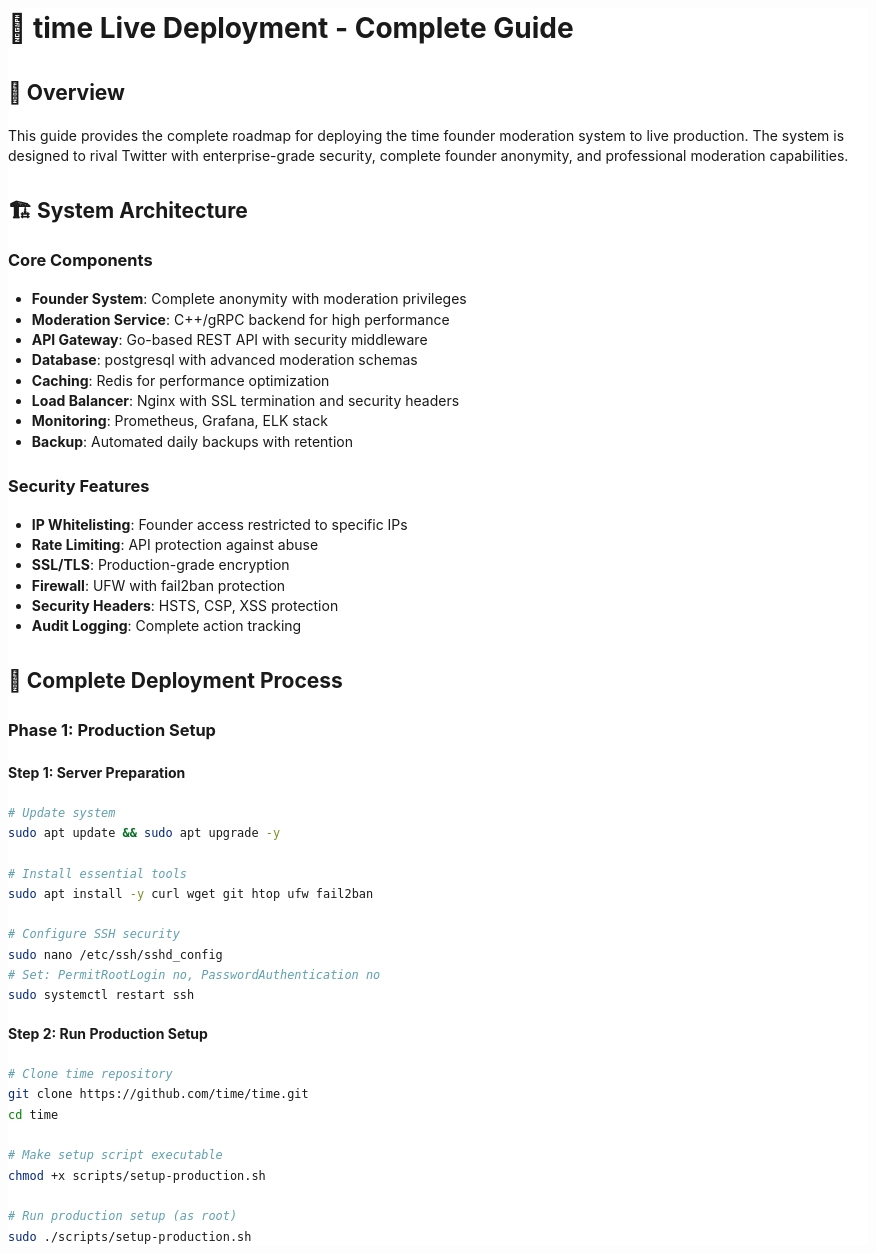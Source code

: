 # 🚀 **time Live Deployment - Complete Guide**

## 🎯 **Overview**

This guide provides the complete roadmap for deploying the time founder moderation system to live production. The system is designed to rival Twitter with enterprise-grade security, complete founder anonymity, and professional moderation capabilities.

## 🏗️ **System Architecture**

### **Core Components**
- **Founder System**: Complete anonymity with moderation privileges
- **Moderation Service**: C++/gRPC backend for high performance
- **API Gateway**: Go-based REST API with security middleware
- **Database**: postgresql with advanced moderation schemas
- **Caching**: Redis for performance optimization
- **Load Balancer**: Nginx with SSL termination and security headers
- **Monitoring**: Prometheus, Grafana, ELK stack
- **Backup**: Automated daily backups with retention

### **Security Features**
- **IP Whitelisting**: Founder access restricted to specific IPs
- **Rate Limiting**: API protection against abuse
- **SSL/TLS**: Production-grade encryption
- **Firewall**: UFW with fail2ban protection
- **Security Headers**: HSTS, CSP, XSS protection
- **Audit Logging**: Complete action tracking

## 🚀 **Complete Deployment Process**

### **Phase 1: Production Setup**

#### **Step 1: Server Preparation**
```bash
# Update system
sudo apt update && sudo apt upgrade -y

# Install essential tools
sudo apt install -y curl wget git htop ufw fail2ban

# Configure SSH security
sudo nano /etc/ssh/sshd_config
# Set: PermitRootLogin no, PasswordAuthentication no
sudo systemctl restart ssh
```

#### **Step 2: Run Production Setup**
```bash
# Clone time repository
git clone https://github.com/time/time.git
cd time

# Make setup script executable
chmod +x scripts/setup-production.sh

# Run production setup (as root)
sudo ./scripts/setup-production.sh
```
